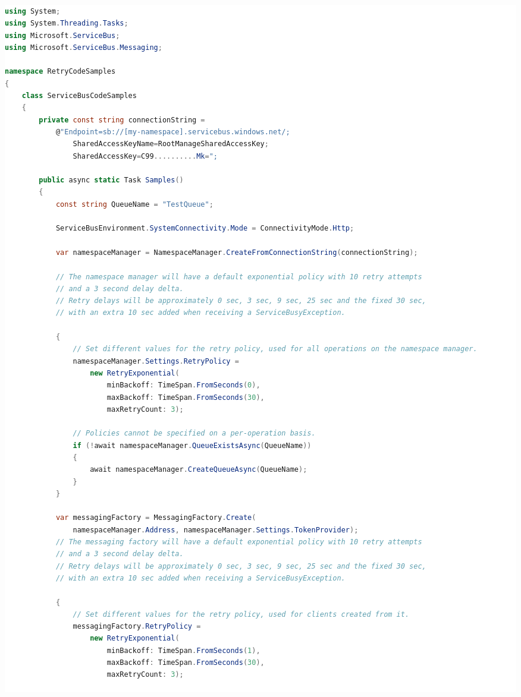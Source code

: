 ```csharp
using System;
using System.Threading.Tasks;
using Microsoft.ServiceBus;
using Microsoft.ServiceBus.Messaging;

namespace RetryCodeSamples
{
    class ServiceBusCodeSamples
    {
        private const string connectionString =
            @"Endpoint=sb://[my-namespace].servicebus.windows.net/;
                SharedAccessKeyName=RootManageSharedAccessKey;
                SharedAccessKey=C99..........Mk=";

        public async static Task Samples()
        {
            const string QueueName = "TestQueue";

            ServiceBusEnvironment.SystemConnectivity.Mode = ConnectivityMode.Http;

            var namespaceManager = NamespaceManager.CreateFromConnectionString(connectionString);

            // The namespace manager will have a default exponential policy with 10 retry attempts
            // and a 3 second delay delta.
            // Retry delays will be approximately 0 sec, 3 sec, 9 sec, 25 sec and the fixed 30 sec,
            // with an extra 10 sec added when receiving a ServiceBusyException.

            {
                // Set different values for the retry policy, used for all operations on the namespace manager.
                namespaceManager.Settings.RetryPolicy =
                    new RetryExponential(
                        minBackoff: TimeSpan.FromSeconds(0),
                        maxBackoff: TimeSpan.FromSeconds(30),
                        maxRetryCount: 3);

                // Policies cannot be specified on a per-operation basis.
                if (!await namespaceManager.QueueExistsAsync(QueueName))
                {
                    await namespaceManager.CreateQueueAsync(QueueName);
                }
            }

            var messagingFactory = MessagingFactory.Create(
                namespaceManager.Address, namespaceManager.Settings.TokenProvider);
            // The messaging factory will have a default exponential policy with 10 retry attempts
            // and a 3 second delay delta.
            // Retry delays will be approximately 0 sec, 3 sec, 9 sec, 25 sec and the fixed 30 sec,
            // with an extra 10 sec added when receiving a ServiceBusyException.

            {
                // Set different values for the retry policy, used for clients created from it.
                messagingFactory.RetryPolicy =
                    new RetryExponential(
                        minBackoff: TimeSpan.FromSeconds(1),
                        maxBackoff: TimeSpan.FromSeconds(30),
                        maxRetryCount: 3);


